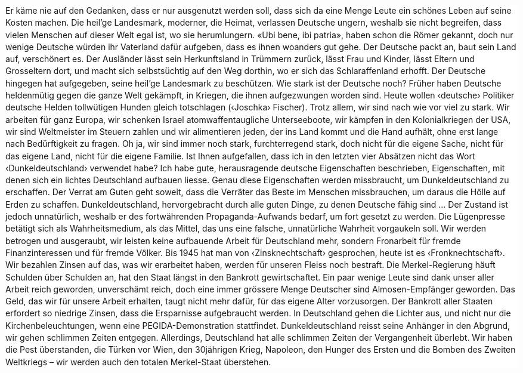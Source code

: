 Er käme nie auf den Gedanken, dass er nur ausgenutzt werden soll, dass sich da eine Menge Leute ein schönes
Leben auf seine Kosten machen.
Die heil’ge Landesmark, moderner, die Heimat, verlassen Deutsche ungern, weshalb sie nicht begreifen, dass
vielen Menschen auf dieser Welt egal ist, wo sie herumlungern. «Ubi bene, ibi patria», haben schon die Römer
gekannt, doch nur wenige Deutsche würden ihr Vaterland dafür aufgeben, dass es ihnen woanders gut gehe. Der
Deutsche packt an, baut sein Land auf, verschönert es. Der Ausländer lässt sein Herkunftsland in Trümmern
zurück, lässt Frau und Kinder, lässt Eltern und Grosseltern dort, und macht sich selbstsüchtig auf den Weg dorthin, wo er sich das Schlaraffenland erhofft. Der Deutsche hingegen hat aufgegeben, seine heil’ge Landesmark
zu beschützen.
Wie stark ist der Deutsche noch? Früher haben Deutsche heldenmütig gegen die ganze Welt gekämpft, in Kriegen,
die ihnen aufgezwungen worden sind. Heute wollen ‹deutsche› Politiker deutsche Helden tollwütigen Hunden
gleich totschlagen (‹Joschka› Fischer). Trotz allem, wir sind nach wie vor viel zu stark. Wir arbeiten für ganz
Europa, wir schenken Israel atomwaffentaugliche Unterseeboote, wir kämpfen in den Kolonialkriegen der USA,
wir sind Weltmeister im Steuern zahlen und wir alimentieren jeden, der ins Land kommt und die Hand aufhält,
ohne erst lange nach Bedürftigkeit zu fragen. Oh ja, wir sind immer noch stark, furchterregend stark, doch nicht
für die eigene Sache, nicht für das eigene Land, nicht für die eigene Familie.
Ist Ihnen aufgefallen, dass ich in den letzten vier Absätzen nicht das Wort ‹Dunkeldeutschland› verwendet habe?
Ich habe gute, herausragende deutsche Eigenschaften beschrieben, Eigenschaften, mit denen sich ein lichtes
Deutschland aufbauen liesse. Genau diese Eigenschaften werden missbraucht, um Dunkeldeutschland zu erschaffen. Der Verrat am Guten geht soweit, dass die Verräter das Beste im Menschen missbrauchen, um daraus
die Hölle auf Erden zu schaffen. Dunkeldeutschland, hervorgebracht durch alle guten Dinge, zu denen Deutsche
fähig sind …
Der Zustand ist jedoch unnatürlich, weshalb er des fortwährenden Propaganda-Aufwands bedarf, um fort gesetzt zu werden. Die Lügenpresse betätigt sich als Wahrheitsmedium, als das Mittel, das uns eine falsche, unnatürliche Wahrheit vorgaukeln soll. Wir werden betrogen und ausgeraubt, wir leisten keine aufbauende Arbeit
für Deutschland mehr, sondern Fronarbeit für fremde Finanzinteressen und für fremde Völker. Bis 1945 hat
man von ‹Zinsknechtschaft› gesprochen, heute ist es ‹Fronknechtschaft›. Wir bezahlen Zinsen auf das, was wir
erarbeitet haben, werden für unseren Fleiss noch bestraft.
Die Merkel-Regierung häuft Schulden über Schulden an, hat den Staat längst in den Bankrott gewirtschaftet.
Ein paar wenige Leute sind dank unser aller Arbeit reich geworden, unverschämt reich, doch eine immer
grössere Menge Deutscher sind Almosen-Empfänger geworden. Das Geld, das wir für unsere Arbeit erhalten,
taugt nicht mehr dafür, für das eigene Alter vorzusorgen. Der Bankrott aller Staaten erfordert so niedrige Zinsen,
dass die Ersparnisse aufgebraucht werden.
In Deutschland gehen die Lichter aus, und nicht nur die Kirchenbeleuchtungen, wenn eine PEGIDA-Demonstration stattfindet. Dunkeldeutschland reisst seine Anhänger in den Abgrund, wir gehen schlimmen Zeiten
entgegen. Allerdings, Deutschland hat alle schlimmen Zeiten der Vergangenheit überlebt. Wir haben die Pest
überstanden, die Türken vor Wien, den 30jährigen Krieg, Napoleon, den Hunger des Ersten und die Bomben
des Zweiten Weltkriegs – wir werden auch den totalen Merkel-Staat überstehen.